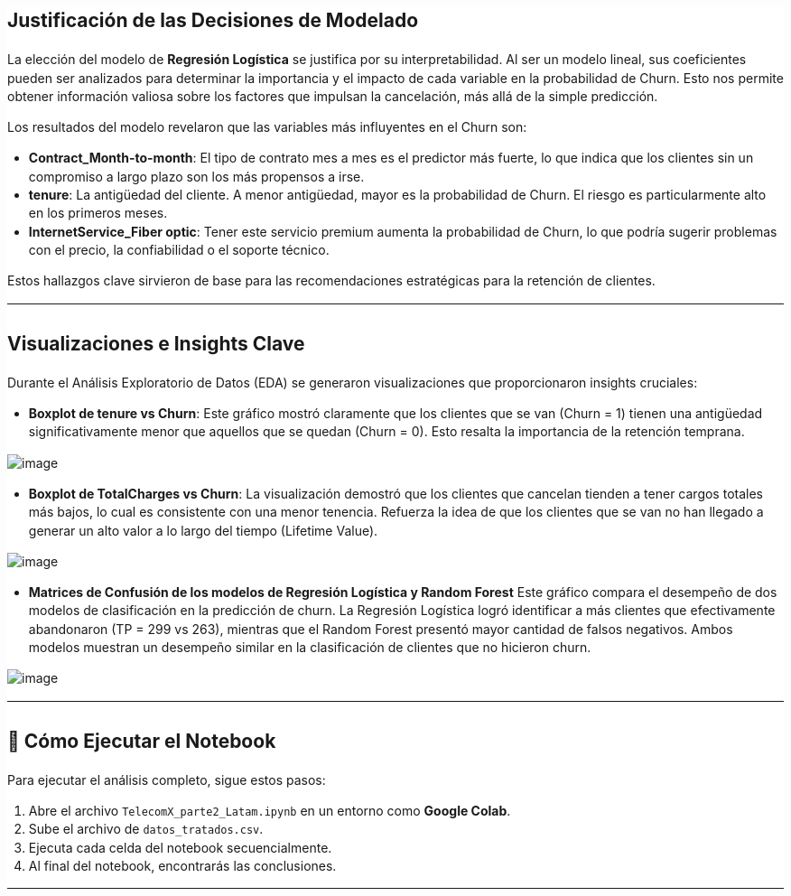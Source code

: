 ## Justificación de las Decisiones de Modelado
La elección del modelo de **Regresión Logística** se justifica por su interpretabilidad. Al ser un modelo lineal, sus coeficientes pueden ser analizados para determinar la 
importancia y el impacto de cada variable en la probabilidad de Churn. Esto nos permite obtener información valiosa sobre los factores que impulsan la cancelación, más allá de la simple predicción.

Los resultados del modelo revelaron que las variables más influyentes en el Churn son:

* **Contract_Month-to-month**: El tipo de contrato mes a mes es el predictor más fuerte, lo que indica que los clientes sin un compromiso a largo plazo son los más propensos a irse.
* **tenure**: La antigüedad del cliente. A menor antigüedad, mayor es la probabilidad de Churn. El riesgo es particularmente alto en los primeros meses.
* **InternetService_Fiber optic**: Tener este servicio premium aumenta la probabilidad de Churn, lo que podría sugerir problemas con el precio, la confiabilidad o el soporte técnico.
    
Estos hallazgos clave sirvieron de base para las recomendaciones estratégicas para la retención de clientes.

---

## Visualizaciones e Insights Clave
Durante el Análisis Exploratorio de Datos (EDA) se generaron visualizaciones que proporcionaron insights cruciales:

* **Boxplot de tenure vs Churn**: Este gráfico mostró claramente que los clientes que se van (Churn = 1) tienen una antigüedad significativamente menor que aquellos que se quedan (Churn = 0).
   Esto resalta la importancia de la retención temprana.
  
<img width="686" height="549" alt="image" src="https://github.com/user-attachments/assets/a67902dc-b246-4e34-801f-68a525996156" />

  
* **Boxplot de TotalCharges vs Churn**: La visualización demostró que los clientes que cancelan tienden a tener cargos totales más bajos, lo cual es consistente con una menor tenencia.
  Refuerza la idea de que los clientes que se van no han llegado a generar un alto valor a lo largo del tiempo (Lifetime Value).

<img width="704" height="549" alt="image" src="https://github.com/user-attachments/assets/6359efd6-850a-4761-bf41-0b16f081fa60" />

* **Matrices de Confusión de los modelos de Regresión Logística y Random Forest** Este gráfico compara el desempeño de dos modelos de clasificación en la predicción de churn. La Regresión
   Logística logró identificar a más clientes que efectivamente abandonaron (TP = 299 vs 263), mientras que el Random Forest presentó mayor cantidad de falsos negativos. Ambos modelos
   muestran un desempeño similar en la clasificación de clientes que no hicieron churn. 

<img width="1286" height="549" alt="image" src="https://github.com/user-attachments/assets/c463341e-eaf1-4456-b8fc-b34536a03f9c" />


---

## 🚀 Cómo Ejecutar el Notebook
Para ejecutar el análisis completo, sigue estos pasos:

1.  Abre el archivo `TelecomX_parte2_Latam.ipynb` en un entorno como **Google Colab**.
2.  Sube el archivo de `datos_tratados.csv`.
3.  Ejecuta cada celda del notebook secuencialmente.
4.  Al final del notebook, encontrarás las conclusiones.

---